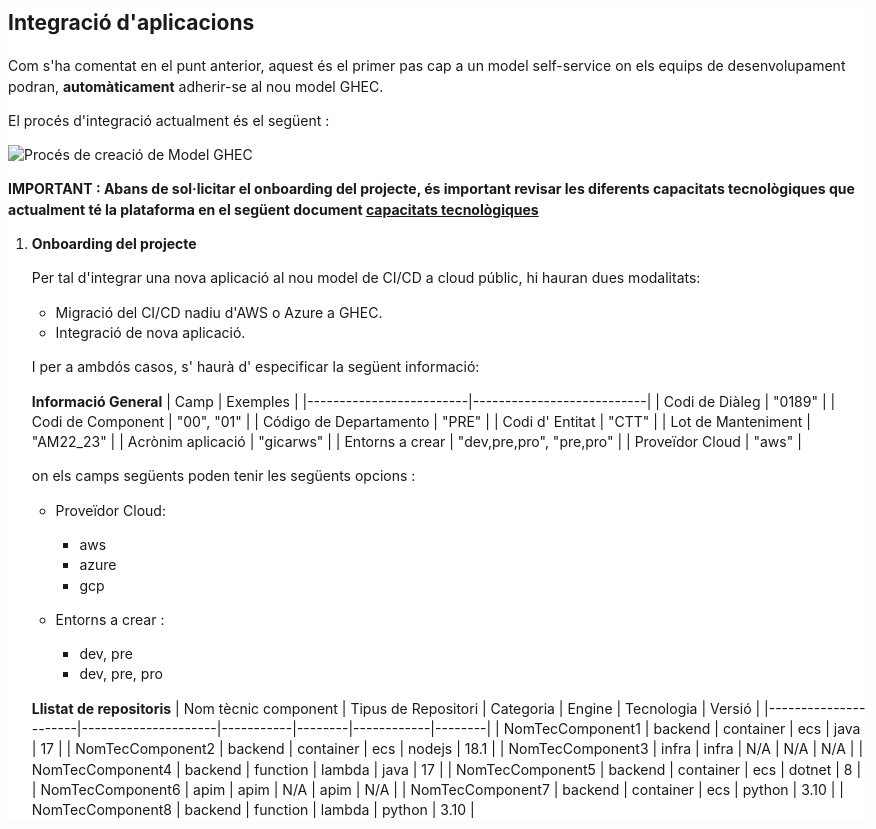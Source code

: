 ## Integració d'aplicacions

Com s'ha comentat en el punt anterior, aquest és el primer pas cap a un model self-service on els equips de desenvolupament podran, **automàticament** adherir-se al nou model GHEC.

El procés d'integració actualment és el següent :

  ![Procés de creació de Model GHEC](/images/GHEC/gh_proceso_automatico_pub.png) 
 
 **IMPORTANT : Abans de sol·licitar el onboarding del projecte, és important revisar les diferents capacitats tecnològiques que actualment té la plataforma en el següent document [capacitats tecnològiques](../gh-capacitat-tecnologiques)**

1. **Onboarding del projecte**

    Per tal d'integrar una nova aplicació al nou model de CI/CD a cloud públic, hi hauran dues modalitats:
    + Migració del CI/CD nadiu d'AWS o Azure a GHEC.
    + Integració de nova aplicació.

    I per a ambdós casos, s' haurà d' especificar la següent informació: 

    
      **Informació General**
      | Camp                    | Exemples                  |
      |-------------------------|---------------------------|
      | Codi de Diàleg          | "0189"                    |
      | Codi de Component       | "00", "01"                |
      | Código de Departamento  | "PRE"                     |
      | Codi d' Entitat         | "CTT"                     |
      | Lot de Manteniment      | "AM22_23"                 |
      | Acrònim aplicació       | "gicarws"                 |
      | Entorns a crear         | "dev,pre,pro", "pre,pro"  |
      | Proveïdor Cloud         | "aws"                     |

      on els camps següents poden tenir les següents opcions : 
      + Proveïdor Cloud:
        + aws
        + azure
        + gcp

      + Entorns a crear :
        + dev, pre
        + dev, pre, pro

             
      **Llistat de repositoris**
      | Nom tècnic component | Tipus de Repositori | Categoria | Engine | Tecnologia | Versió |
      |----------------------|---------------------|-----------|--------|------------|--------|
      | NomTecComponent1     | backend             | container | ecs    | java       | 17     |
      | NomTecComponent2     | backend             | container | ecs    | nodejs     | 18.1   |
      | NomTecComponent3     | infra               | infra     | N/A    | N/A        | N/A    |
      | NomTecComponent4     | backend             | function  | lambda | java       | 17     |
      | NomTecComponent5     | backend             | container | ecs    | dotnet     | 8      |
      | NomTecComponent6     | apim                | apim      | N/A    | apim       | N/A    |
      | NomTecComponent7     | backend             | container | ecs    | python     | 3.10   |
      | NomTecComponent8     | backend             | function  | lambda | python     | 3.10   |